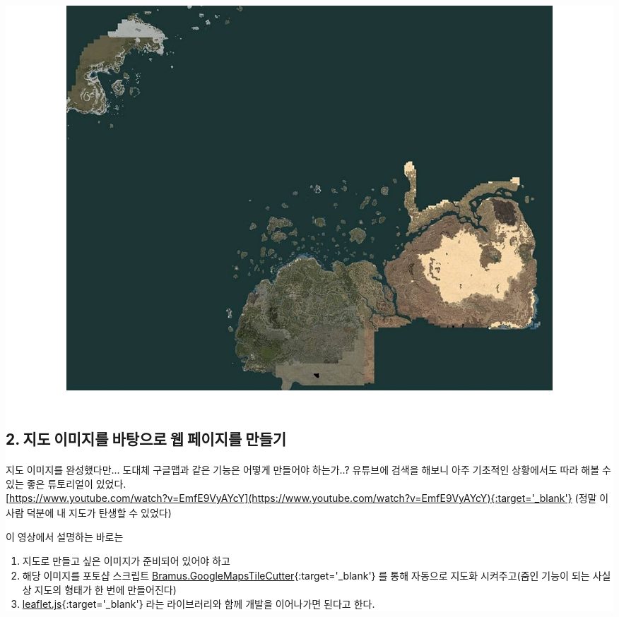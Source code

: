 <center>
<img src='../../assets/images/bdofish/bdofish-6.jpg' width='80%'/>  
</center>
<br>



## 2. 지도 이미지를 바탕으로 웹 페이지를 만들기

지도 이미지를 완성했다만... 도대체 구글맵과 같은 기능은 어떻게 만들어야 하는가..? 유튜브에 검색을 해보니 아주 기초적인 상황에서도 따라 해볼 수 있는 좋은 튜토리얼이 있었다.  
[https://www.youtube.com/watch?v=EmfE9VyAYcY](https://www.youtube.com/watch?v=EmfE9VyAYcY){:target='_blank'} (정말 이 사람 덕분에 내 지도가 탄생할 수 있었다)  

이 영상에서 설명하는 바로는  
1. 지도로 만들고 싶은 이미지가 준비되어 있어야 하고
2. 해당 이미지를 포토샵 스크립트 [Bramus.GoogleMapsTileCutter](https://github.com/bramus/photoshop-google-maps-tile-cutter/){:target='_blank'} 를 통해 자동으로 지도화 시켜주고(줌인 기능이 되는 사실상 지도의 형태가 한 번에 만들어진다)  
3. [leaflet.js](https://leafletjs.com/){:target='_blank'} 라는 라이브러리와 함께 개발을 이어나가면 된다고 한다.  
